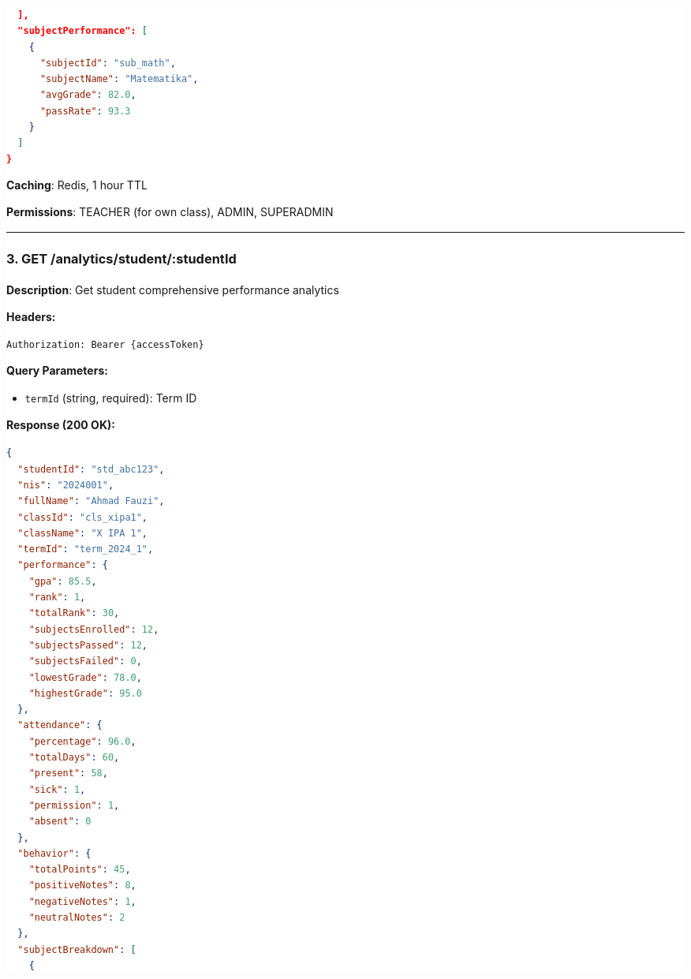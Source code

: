 ```json
  ],
  "subjectPerformance": [
    {
      "subjectId": "sub_math",
      "subjectName": "Matematika",
      "avgGrade": 82.0,
      "passRate": 93.3
    }
  ]
}
```

**Caching**: Redis, 1 hour TTL

**Permissions**: TEACHER (for own class), ADMIN, SUPERADMIN

---

### 3. GET /analytics/student/:studentId

**Description**: Get student comprehensive performance analytics

**Headers:**

```
Authorization: Bearer {accessToken}
```

**Query Parameters:**

- `termId` (string, required): Term ID

**Response (200 OK):**

```json
{
  "studentId": "std_abc123",
  "nis": "2024001",
  "fullName": "Ahmad Fauzi",
  "classId": "cls_xipa1",
  "className": "X IPA 1",
  "termId": "term_2024_1",
  "performance": {
    "gpa": 85.5,
    "rank": 1,
    "totalRank": 30,
    "subjectsEnrolled": 12,
    "subjectsPassed": 12,
    "subjectsFailed": 0,
    "lowestGrade": 78.0,
    "highestGrade": 95.0
  },
  "attendance": {
    "percentage": 96.0,
    "totalDays": 60,
    "present": 58,
    "sick": 1,
    "permission": 1,
    "absent": 0
  },
  "behavior": {
    "totalPoints": 45,
    "positiveNotes": 8,
    "negativeNotes": 1,
    "neutralNotes": 2
  },
  "subjectBreakdown": [
    {
```